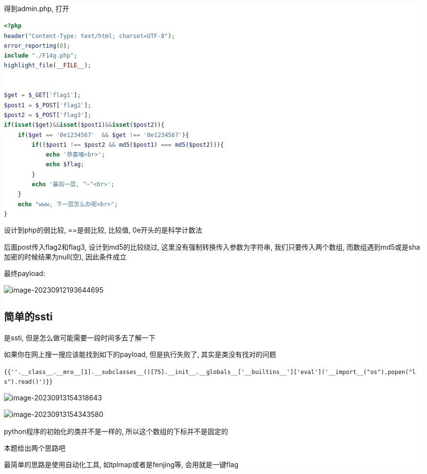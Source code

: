 得到admin.php, 打开

```php
<?php
header("Content-Type: text/html; charset=UTF-8");
error_reporting(0);
include "./F14g.php";
highlight_file(__FILE__);


$get = $_GET['flag1'];
$post1 = $_POST['flag2'];
$post2 = $_POST['flag3'];
if(isset($get)&&isset($post1)&&isset($post2)){
    if($get == '0e1234567'  && $get !== '0e1234567'){
        if(($post1 !== $post2 && md5($post1) === md5($post2))){
            echo '恭喜喵<br>';
            echo $flag;
        }
        echo '最后一层, ^~^<br>';
    }
    echo "www, 下一层怎么办呢<br>";
}
```

设计到php的弱比较, ==是弱比较, 比较值, 0e开头的是科学计数法

后面post传入flag2和flag3, 设计到md5的比较绕过, 这里没有强制转换传入参数为字符串, 我们只要传入两个数组, 而数组遇到md5或是sha加密的时候结果为null(空), 因此条件成立

最终payload: 

![image-20230912193644695](https://raw.githubusercontent.com/Utahamo/momopic/main/image2023-9/202309121936730.png)



## 简单的ssti

是ssti, 但是怎么做可能需要一段时间多去了解一下

如果你在网上搜一搜应该能找到如下的payload, 但是执行失败了, 其实是类没有找对的问题

```text
{{''.__class__.__mro__[1].__subclasses__()[75].__init__.__globals__['__builtins__']['eval']('__import__("os").popen("ls").read()')}}
```

![image-20230913154318643](https://raw.githubusercontent.com/Utahamo/momopic/main/image2023-9/202309131543676.png)

![image-20230913154343580](https://raw.githubusercontent.com/Utahamo/momopic/main/image2023-9/202309131543605.png)

python程序的初始化的类并不是一样的, 所以这个数组的下标并不是固定的

本题给出两个思路吧

最简单的思路是使用自动化工具, 如tplmap或者是fenjing等, 会用就是一键flag
